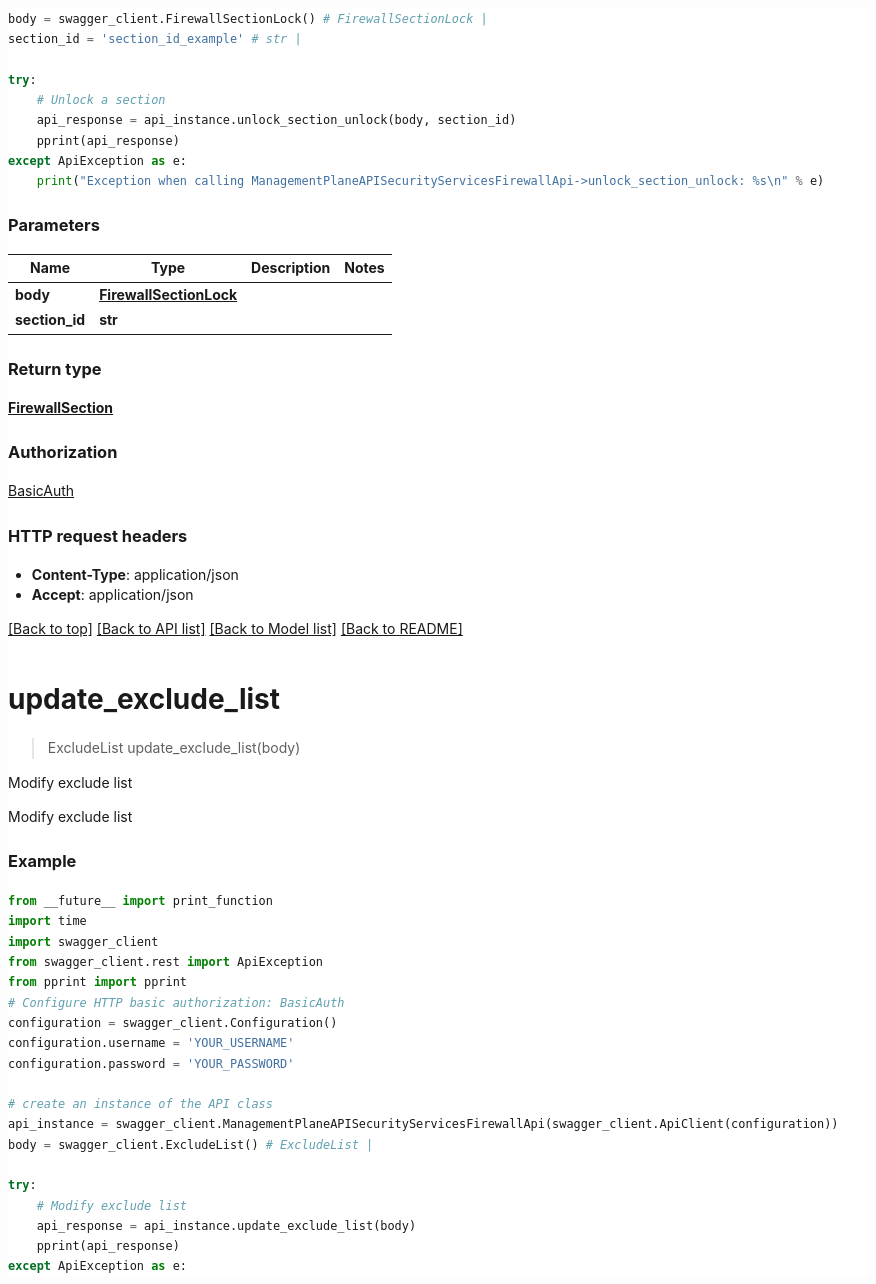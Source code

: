 ```python
body = swagger_client.FirewallSectionLock() # FirewallSectionLock | 
section_id = 'section_id_example' # str | 

try:
    # Unlock a section
    api_response = api_instance.unlock_section_unlock(body, section_id)
    pprint(api_response)
except ApiException as e:
    print("Exception when calling ManagementPlaneAPISecurityServicesFirewallApi->unlock_section_unlock: %s\n" % e)
```

### Parameters

Name | Type | Description  | Notes
------------- | ------------- | ------------- | -------------
 **body** | [**FirewallSectionLock**](FirewallSectionLock.md)|  | 
 **section_id** | **str**|  | 

### Return type

[**FirewallSection**](FirewallSection.md)

### Authorization

[BasicAuth](../README.md#BasicAuth)

### HTTP request headers

 - **Content-Type**: application/json
 - **Accept**: application/json

[[Back to top]](#) [[Back to API list]](../README.md#documentation-for-api-endpoints) [[Back to Model list]](../README.md#documentation-for-models) [[Back to README]](../README.md)

# **update_exclude_list**
> ExcludeList update_exclude_list(body)

Modify exclude list

Modify exclude list

### Example
```python
from __future__ import print_function
import time
import swagger_client
from swagger_client.rest import ApiException
from pprint import pprint
# Configure HTTP basic authorization: BasicAuth
configuration = swagger_client.Configuration()
configuration.username = 'YOUR_USERNAME'
configuration.password = 'YOUR_PASSWORD'

# create an instance of the API class
api_instance = swagger_client.ManagementPlaneAPISecurityServicesFirewallApi(swagger_client.ApiClient(configuration))
body = swagger_client.ExcludeList() # ExcludeList | 

try:
    # Modify exclude list
    api_response = api_instance.update_exclude_list(body)
    pprint(api_response)
except ApiException as e:
```